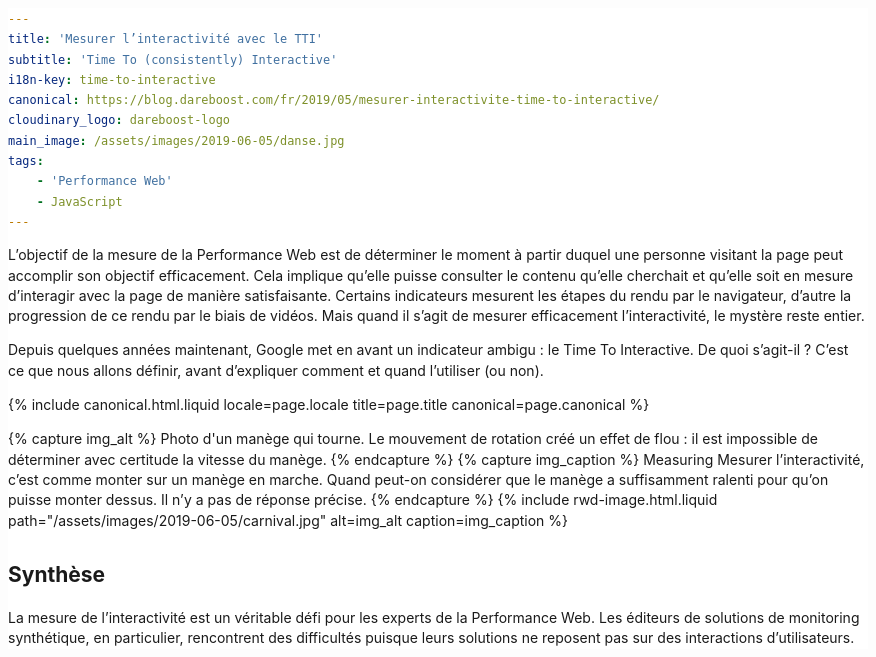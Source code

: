 ```yaml
---
title: 'Mesurer l’interactivité avec le TTI'
subtitle: 'Time To (consistently) Interactive'
i18n-key: time-to-interactive
canonical: https://blog.dareboost.com/fr/2019/05/mesurer-interactivite-time-to-interactive/
cloudinary_logo: dareboost-logo
main_image: /assets/images/2019-06-05/danse.jpg
tags:
    - 'Performance Web'
    - JavaScript
---
```


L’objectif de la mesure de la Performance Web est de déterminer le moment à
partir duquel une personne visitant la page peut accomplir son objectif
efficacement. Cela implique qu’elle puisse consulter le contenu qu’elle
cherchait et qu’elle soit en mesure d’interagir avec la page de manière
satisfaisante. Certains indicateurs mesurent les étapes du rendu par le
navigateur, d’autre la progression de ce rendu par le biais de vidéos. Mais
quand il s’agit de mesurer efficacement l’interactivité, le mystère reste
entier.

Depuis quelques années maintenant, Google met en avant un indicateur ambigu : le
Time To Interactive. De quoi s’agit-il ? C’est ce que nous allons définir, avant
d’expliquer comment et quand l’utiliser (ou non).



{% include canonical.html.liquid
    locale=page.locale
    title=page.title
    canonical=page.canonical
%}

{% capture img_alt %} Photo d'un manège qui tourne. Le mouvement de rotation
créé un effet de flou : il est impossible de déterminer avec certitude la
vitesse du manège. {% endcapture %} {% capture img_caption %} Measuring Mesurer
l’interactivité, c’est comme monter sur un manège en marche. Quand peut-on
considérer que le manège a suffisamment ralenti pour qu’on puisse monter dessus.
Il n’y a pas de réponse précise. {% endcapture %}
{% include rwd-image.html.liquid
path="/assets/images/2019-06-05/carnival.jpg"
alt=img_alt
caption=img_caption
%}

## Synthèse

La mesure de l’interactivité est un véritable défi pour les experts de la
Performance Web. Les éditeurs de solutions de monitoring synthétique, en
particulier, rencontrent des difficultés puisque leurs solutions ne reposent pas
sur des interactions d’utilisateurs.
